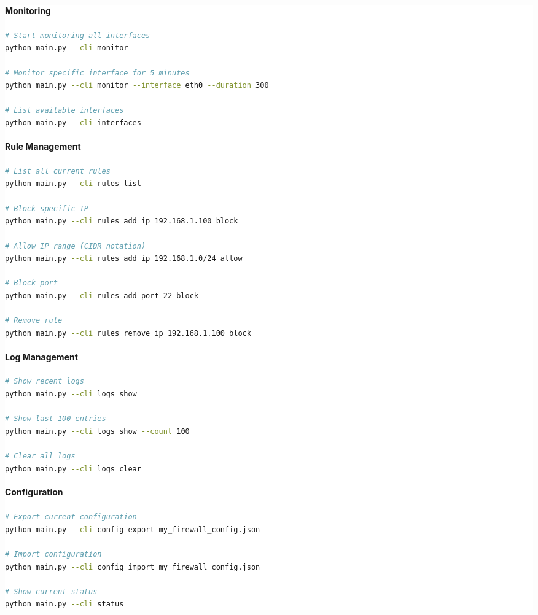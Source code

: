 #### Monitoring

```bash
# Start monitoring all interfaces
python main.py --cli monitor

# Monitor specific interface for 5 minutes
python main.py --cli monitor --interface eth0 --duration 300

# List available interfaces
python main.py --cli interfaces
```

#### Rule Management

```bash
# List all current rules
python main.py --cli rules list

# Block specific IP
python main.py --cli rules add ip 192.168.1.100 block

# Allow IP range (CIDR notation)
python main.py --cli rules add ip 192.168.1.0/24 allow

# Block port
python main.py --cli rules add port 22 block

# Remove rule
python main.py --cli rules remove ip 192.168.1.100 block
```

#### Log Management

```bash
# Show recent logs
python main.py --cli logs show

# Show last 100 entries
python main.py --cli logs show --count 100

# Clear all logs
python main.py --cli logs clear
```

#### Configuration

```bash
# Export current configuration
python main.py --cli config export my_firewall_config.json

# Import configuration
python main.py --cli config import my_firewall_config.json

# Show current status
python main.py --cli status
```
